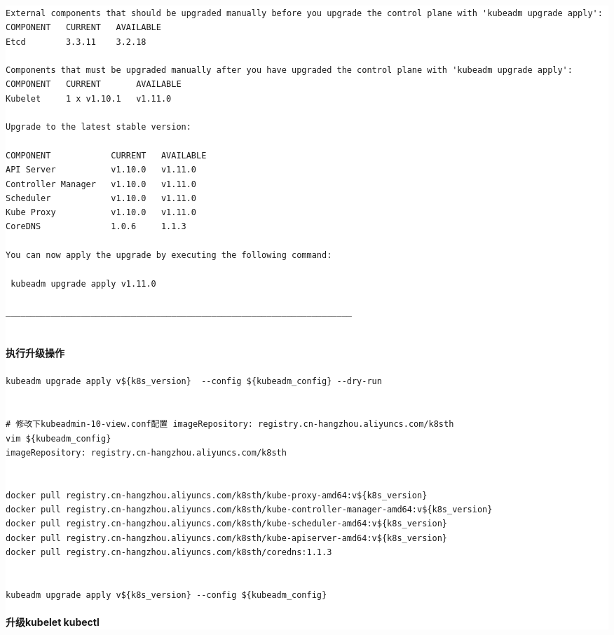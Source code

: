 ```
External components that should be upgraded manually before you upgrade the control plane with 'kubeadm upgrade apply':
COMPONENT   CURRENT   AVAILABLE
Etcd        3.3.11    3.2.18

Components that must be upgraded manually after you have upgraded the control plane with 'kubeadm upgrade apply':
COMPONENT   CURRENT       AVAILABLE
Kubelet     1 x v1.10.1   v1.11.0

Upgrade to the latest stable version:

COMPONENT            CURRENT   AVAILABLE
API Server           v1.10.0   v1.11.0
Controller Manager   v1.10.0   v1.11.0
Scheduler            v1.10.0   v1.11.0
Kube Proxy           v1.10.0   v1.11.0
CoreDNS              1.0.6     1.1.3

You can now apply the upgrade by executing the following command:

 kubeadm upgrade apply v1.11.0

_____________________________________________________________________


```


#### 执行升级操作
```
kubeadm upgrade apply v${k8s_version}  --config ${kubeadm_config} --dry-run


# 修改下kubeadmin-10-view.conf配置 imageRepository: registry.cn-hangzhou.aliyuncs.com/k8sth
vim ${kubeadm_config}
imageRepository: registry.cn-hangzhou.aliyuncs.com/k8sth


docker pull registry.cn-hangzhou.aliyuncs.com/k8sth/kube-proxy-amd64:v${k8s_version}
docker pull registry.cn-hangzhou.aliyuncs.com/k8sth/kube-controller-manager-amd64:v${k8s_version}
docker pull registry.cn-hangzhou.aliyuncs.com/k8sth/kube-scheduler-amd64:v${k8s_version}
docker pull registry.cn-hangzhou.aliyuncs.com/k8sth/kube-apiserver-amd64:v${k8s_version}
docker pull registry.cn-hangzhou.aliyuncs.com/k8sth/coredns:1.1.3


kubeadm upgrade apply v${k8s_version} --config ${kubeadm_config}

```

#### 升级kubelet kubectl
